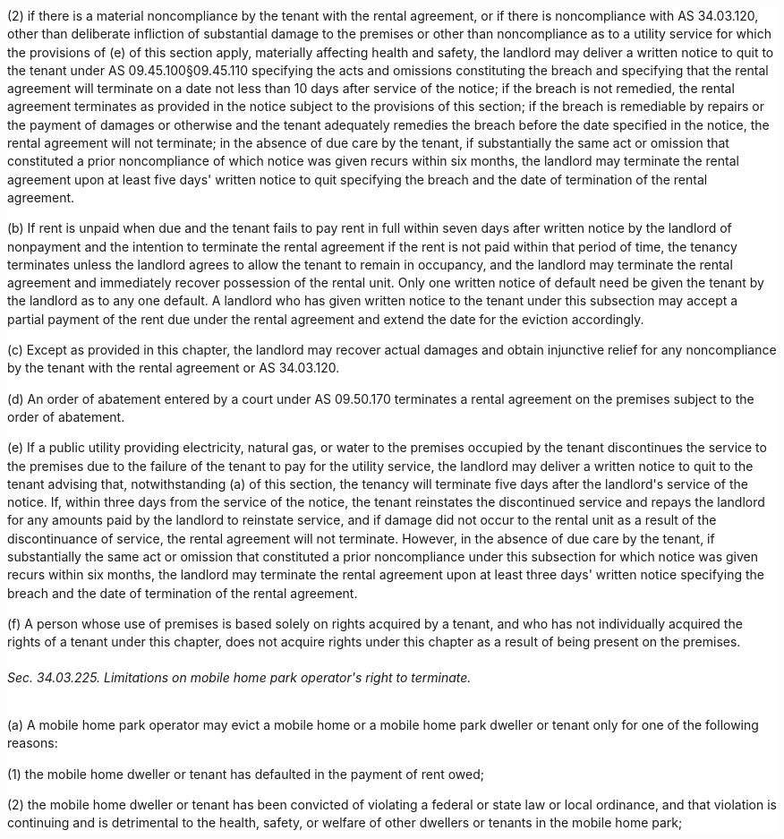 (2) if there is a material noncompliance by the tenant with the rental agreement, or if there is noncompliance with AS 34.03.120, other than deliberate infliction of substantial damage to the premises or other than noncompliance as to a utility service for which the provisions of (e) of this section apply, materially affecting health and safety, the landlord may deliver a written notice to quit to the tenant under AS 09.45.100§09.45.110 specifying the acts and omissions constituting the breach and specifying that the rental agreement will terminate on a date not less than 10 days after service of the notice; if the breach is not remedied, the rental agreement terminates as provided in the notice subject to the provisions of this section; if the breach is remediable by repairs or the payment of damages or otherwise and the tenant adequately remedies the breach before the date specified in the notice, the rental agreement will not terminate; in the absence of due care by the tenant, if substantially the same act or omission that constituted a prior noncompliance of which notice was given recurs within six months, the landlord may terminate the rental agreement upon at least five days' written notice to quit specifying the breach and the date of termination of the rental agreement.

(b) If rent is unpaid when due and the tenant fails to pay rent in full within seven days after written notice by the landlord of nonpayment and the intention to terminate the rental agreement if the rent is not paid within that period of time, the tenancy terminates unless the landlord agrees to allow the tenant to remain in occupancy, and the landlord may terminate the rental agreement and immediately recover possession of the rental unit. Only one written notice of default need be given the tenant by the landlord as to any one default. A landlord who has given written notice to the tenant under this subsection may accept a partial payment of the rent due under the rental agreement and extend the date for the eviction accordingly.

(c) Except as provided in this chapter, the landlord may recover actual damages and obtain injunctive relief for any noncompliance by the tenant with the rental agreement or AS 34.03.120.

(d) An order of abatement entered by a court under AS 09.50.170 terminates a rental agreement on the premises subject to the order of abatement.

(e) If a public utility providing electricity, natural gas, or water to the premises occupied by the tenant discontinues the service to the premises due to the failure of the tenant to pay for the utility service, the landlord may deliver a written notice to quit to the tenant advising that, notwithstanding (a) of this section, the tenancy will terminate five days after the landlord's service of the notice. If, within three days from the service of the notice, the tenant reinstates the discontinued service and repays the landlord for any amounts paid by the landlord to reinstate service, and if damage did not occur to the rental unit as a result of the discontinuance of service, the rental agreement will not terminate. However, in the absence of due care by the tenant, if substantially the same act or omission that constituted a prior noncompliance under this subsection for which notice was given recurs within six months, the landlord may terminate the rental agreement upon at least three days' written notice specifying the breach and the date of termination of the rental agreement.

(f) A person whose use of premises is based solely on rights acquired by a tenant, and who has not individually acquired the rights of a tenant under this chapter, does not acquire rights under this chapter as a result of being present on the premises.

###### Sec. 34.03.225.   Limitations on mobile home park operator's right to terminate.

(a) A mobile home park operator may evict a mobile home or a mobile home park dweller or tenant only for one of the following reasons:

(1) the mobile home dweller or tenant has defaulted in the payment of rent owed;

(2) the mobile home dweller or tenant has been convicted of violating a federal or state law or local ordinance, and that violation is continuing and is detrimental to the health, safety, or welfare of other dwellers or tenants in the mobile home park;
